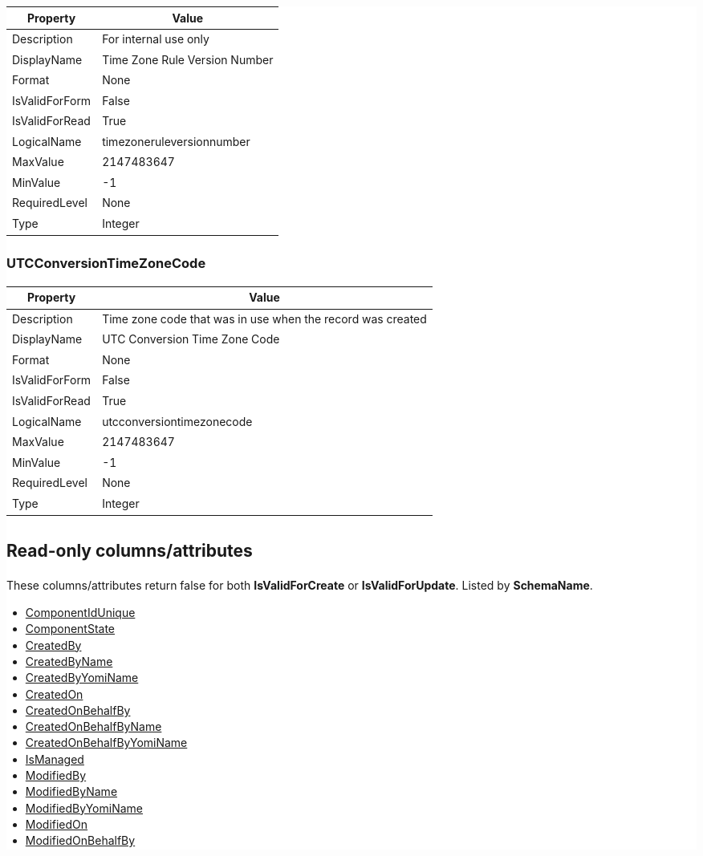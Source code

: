 |Property|Value|
|--------|-----|
|Description|For internal use only|
|DisplayName|Time Zone Rule Version Number|
|Format|None|
|IsValidForForm|False|
|IsValidForRead|True|
|LogicalName|timezoneruleversionnumber|
|MaxValue|2147483647|
|MinValue|-1|
|RequiredLevel|None|
|Type|Integer|

### <a name="BKMK_UTCConversionTimeZoneCode"></a> UTCConversionTimeZoneCode

|Property|Value|
|--------|-----|
|Description|Time zone code that was in use when the record was created|
|DisplayName|UTC Conversion Time Zone Code|
|Format|None|
|IsValidForForm|False|
|IsValidForRead|True|
|LogicalName|utcconversiontimezonecode|
|MaxValue|2147483647|
|MinValue|-1|
|RequiredLevel|None|
|Type|Integer|

<a name="read-only-attributes"></a>

## Read-only columns/attributes

These columns/attributes return false for both **IsValidForCreate** or **IsValidForUpdate**. Listed by **SchemaName**.

- [ComponentIdUnique](#BKMK_ComponentIdUnique)
- [ComponentState](#BKMK_ComponentState)
- [CreatedBy](#BKMK_CreatedBy)
- [CreatedByName](#BKMK_CreatedByName)
- [CreatedByYomiName](#BKMK_CreatedByYomiName)
- [CreatedOn](#BKMK_CreatedOn)
- [CreatedOnBehalfBy](#BKMK_CreatedOnBehalfBy)
- [CreatedOnBehalfByName](#BKMK_CreatedOnBehalfByName)
- [CreatedOnBehalfByYomiName](#BKMK_CreatedOnBehalfByYomiName)
- [IsManaged](#BKMK_IsManaged)
- [ModifiedBy](#BKMK_ModifiedBy)
- [ModifiedByName](#BKMK_ModifiedByName)
- [ModifiedByYomiName](#BKMK_ModifiedByYomiName)
- [ModifiedOn](#BKMK_ModifiedOn)
- [ModifiedOnBehalfBy](#BKMK_ModifiedOnBehalfBy)